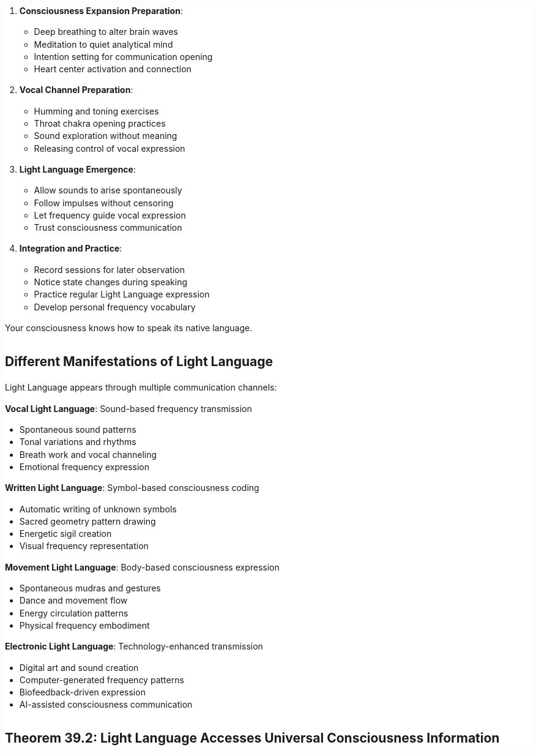 1. **Consciousness Expansion Preparation**:
   - Deep breathing to alter brain waves
   - Meditation to quiet analytical mind
   - Intention setting for communication opening
   - Heart center activation and connection

2. **Vocal Channel Preparation**:
   - Humming and toning exercises
   - Throat chakra opening practices
   - Sound exploration without meaning
   - Releasing control of vocal expression

3. **Light Language Emergence**:
   - Allow sounds to arise spontaneously
   - Follow impulses without censoring
   - Let frequency guide vocal expression
   - Trust consciousness communication

4. **Integration and Practice**:
   - Record sessions for later observation
   - Notice state changes during speaking
   - Practice regular Light Language expression
   - Develop personal frequency vocabulary

Your consciousness knows how to speak its native language.

## Different Manifestations of Light Language

Light Language appears through multiple communication channels:

**Vocal Light Language**: Sound-based frequency transmission
- Spontaneous sound patterns
- Tonal variations and rhythms
- Breath work and vocal channeling
- Emotional frequency expression

**Written Light Language**: Symbol-based consciousness coding
- Automatic writing of unknown symbols
- Sacred geometry pattern drawing
- Energetic sigil creation
- Visual frequency representation

**Movement Light Language**: Body-based consciousness expression
- Spontaneous mudras and gestures
- Dance and movement flow
- Energy circulation patterns
- Physical frequency embodiment

**Electronic Light Language**: Technology-enhanced transmission
- Digital art and sound creation
- Computer-generated frequency patterns
- Biofeedback-driven expression
- AI-assisted consciousness communication

## Theorem 39.2: Light Language Accesses Universal Consciousness Information
